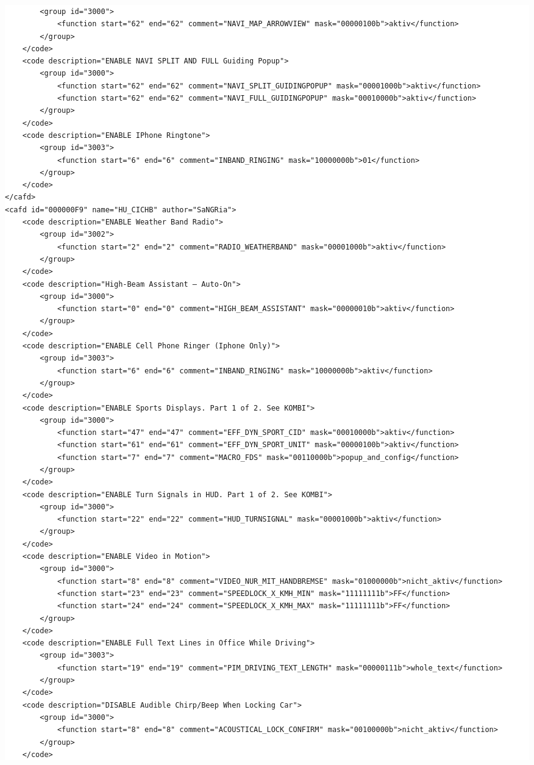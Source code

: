             <group id="3000">
                <function start="62" end="62" comment="NAVI_MAP_ARROWVIEW" mask="00000100b">aktiv</function>
            </group>
        </code>
        <code description="ENABLE NAVI SPLIT AND FULL Guiding Popup">
            <group id="3000">
                <function start="62" end="62" comment="NAVI_SPLIT_GUIDINGPOPUP" mask="00001000b">aktiv</function>
                <function start="62" end="62" comment="NAVI_FULL_GUIDINGPOPUP" mask="00010000b">aktiv</function>
            </group>
        </code>
        <code description="ENABLE IPhone Ringtone">
            <group id="3003">
                <function start="6" end="6" comment="INBAND_RINGING" mask="10000000b">01</function>
            </group>
        </code>
    </cafd>
    <cafd id="000000F9" name="HU_CICHB" author="SaNGRia">
        <code description="ENABLE Weather Band Radio">
            <group id="3002">
                <function start="2" end="2" comment="RADIO_WEATHERBAND" mask="00001000b">aktiv</function>
            </group>
        </code>
        <code description="High-Beam Assistant – Auto-On">
            <group id="3000">
                <function start="0" end="0" comment="HIGH_BEAM_ASSISTANT" mask="00000010b">aktiv</function>
            </group>
        </code>
        <code description="ENABLE Cell Phone Ringer (Iphone Only)">
            <group id="3003">
                <function start="6" end="6" comment="INBAND_RINGING" mask="10000000b">aktiv</function>
            </group>
        </code>
        <code description="ENABLE Sports Displays. Part 1 of 2. See KOMBI">
            <group id="3000">
                <function start="47" end="47" comment="EFF_DYN_SPORT_CID" mask="00010000b">aktiv</function>
                <function start="61" end="61" comment="EFF_DYN_SPORT_UNIT" mask="00000100b">aktiv</function>
                <function start="7" end="7" comment="MACRO_FDS" mask="00110000b">popup_and_config</function>
            </group>
        </code>
        <code description="ENABLE Turn Signals in HUD. Part 1 of 2. See KOMBI">
            <group id="3000">
                <function start="22" end="22" comment="HUD_TURNSIGNAL" mask="00001000b">aktiv</function>
            </group>
        </code>
        <code description="ENABLE Video in Motion">
            <group id="3000">
                <function start="8" end="8" comment="VIDEO_NUR_MIT_HANDBREMSE" mask="01000000b">nicht_aktiv</function>
                <function start="23" end="23" comment="SPEEDLOCK_X_KMH_MIN" mask="11111111b">FF</function>
                <function start="24" end="24" comment="SPEEDLOCK_X_KMH_MAX" mask="11111111b">FF</function>
            </group>
        </code>
        <code description="ENABLE Full Text Lines in Office While Driving">
            <group id="3003">
                <function start="19" end="19" comment="PIM_DRIVING_TEXT_LENGTH" mask="00000111b">whole_text</function>
            </group>
        </code>
        <code description="DISABLE Audible Chirp/Beep When Locking Car">
            <group id="3000">
                <function start="8" end="8" comment="ACOUSTICAL_LOCK_CONFIRM" mask="00100000b">nicht_aktiv</function>
            </group>
        </code>